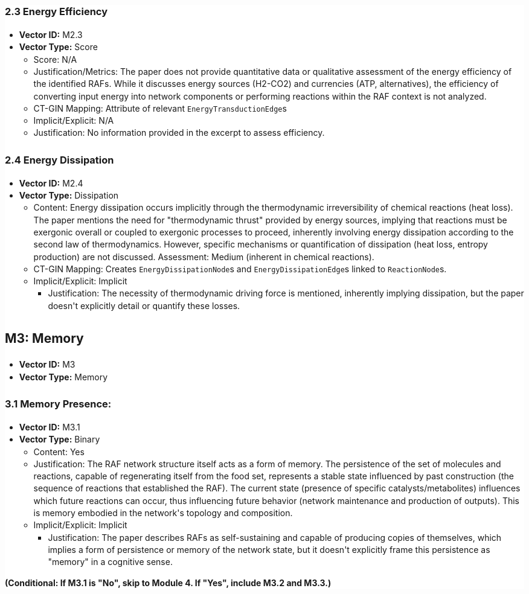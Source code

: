### **2.3 Energy Efficiency**

*   **Vector ID:** M2.3
*   **Vector Type:** Score
    *   Score: N/A
    *   Justification/Metrics: The paper does not provide quantitative data or qualitative assessment of the energy efficiency of the identified RAFs. While it discusses energy sources (H2-CO2) and currencies (ATP, alternatives), the efficiency of converting input energy into network components or performing reactions within the RAF context is not analyzed.
    *   CT-GIN Mapping: Attribute of relevant `EnergyTransductionEdge`s
    *   Implicit/Explicit: N/A
      * Justification: No information provided in the excerpt to assess efficiency.

### **2.4 Energy Dissipation**

*   **Vector ID:** M2.4
*   **Vector Type:** Dissipation
    *   Content: Energy dissipation occurs implicitly through the thermodynamic irreversibility of chemical reactions (heat loss). The paper mentions the need for "thermodynamic thrust" provided by energy sources, implying that reactions must be exergonic overall or coupled to exergonic processes to proceed, inherently involving energy dissipation according to the second law of thermodynamics. However, specific mechanisms or quantification of dissipation (heat loss, entropy production) are not discussed. Assessment: Medium (inherent in chemical reactions).
    *   CT-GIN Mapping: Creates `EnergyDissipationNode`s and `EnergyDissipationEdge`s linked to `ReactionNode`s.
    *   Implicit/Explicit: Implicit
        * Justification: The necessity of thermodynamic driving force is mentioned, inherently implying dissipation, but the paper doesn't explicitly detail or quantify these losses.

## M3: Memory
*   **Vector ID:** M3
*   **Vector Type:** Memory

### **3.1 Memory Presence:**

*   **Vector ID:** M3.1
*   **Vector Type:** Binary
    *   Content: Yes
    *   Justification: The RAF network structure itself acts as a form of memory. The persistence of the set of molecules and reactions, capable of regenerating itself from the food set, represents a stable state influenced by past construction (the sequence of reactions that established the RAF). The current state (presence of specific catalysts/metabolites) influences which future reactions can occur, thus influencing future behavior (network maintenance and production of outputs). This is memory embodied in the network's topology and composition.
    *   Implicit/Explicit: Implicit
        * Justification: The paper describes RAFs as self-sustaining and capable of producing copies of themselves, which implies a form of persistence or memory of the network state, but it doesn't explicitly frame this persistence as "memory" in a cognitive sense.

**(Conditional: If M3.1 is "No", skip to Module 4. If "Yes", include M3.2 and M3.3.)**
